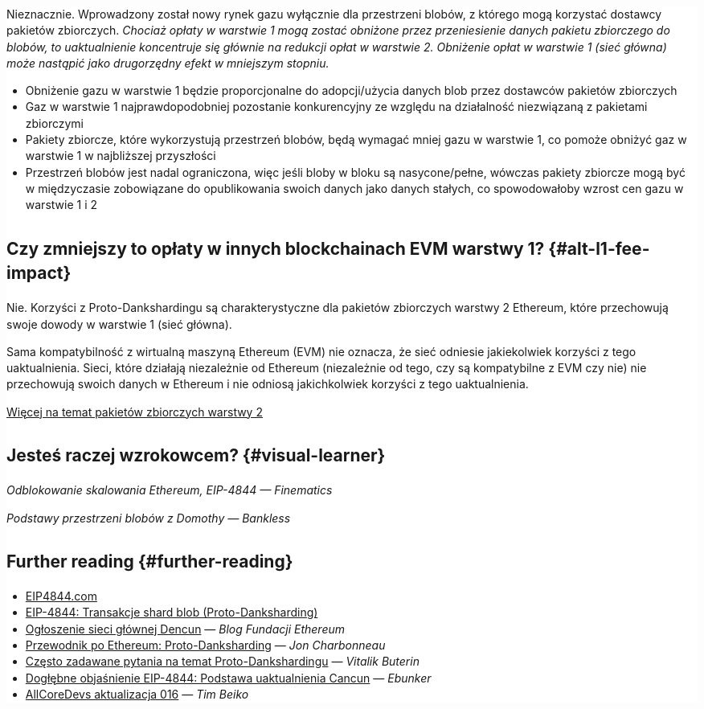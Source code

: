 Nieznacznie. Wprowadzony został nowy rynek gazu wyłącznie dla przestrzeni blobów, z którego mogą korzystać dostawcy pakietów zbiorczych. _Chociaż opłaty w warstwie 1 mogą zostać obniżone przez przeniesienie danych pakietu zbiorczego do blobów, to uaktualnienie koncentruje się głównie na redukcji opłat w warstwie 2. Obniżenie opłat w warstwie 1 (sieć główna) może nastąpić jako drugorzędny efekt w mniejszym stopniu._

- Obniżenie gazu w warstwie 1 będzie proporcjonalne do adopcji/użycia danych blob przez dostawców pakietów zbiorczych
- Gaz w warstwie 1 najprawdopodobniej pozostanie konkurencyjny ze względu na działalność niezwiązaną z pakietami zbiorczymi
- Pakiety zbiorcze, które wykorzystują przestrzeń blobów, będą wymagać mniej gazu w warstwie 1, co pomoże obniżyć gaz w warstwie 1 w najbliższej przyszłości
- Przestrzeń blobów jest nadal ograniczona, więc jeśli bloby w bloku są nasycone/pełne, wówczas pakiety zbiorcze mogą być w międzyczasie zobowiązane do opublikowania swoich danych jako danych stałych, co spowodowałoby wzrost cen gazu w warstwie 1 i 2

## Czy zmniejszy to opłaty w innych blockchainach EVM warstwy 1? {#alt-l1-fee-impact}

Nie. Korzyści z Proto-Dankshardingu są charakterystyczne dla pakietów zbiorczych warstwy 2 Ethereum, które przechowują swoje dowody w warstwie 1 (sieć główna).

Sama kompatybilność z wirtualną maszyną Ethereum (EVM) nie oznacza, że sieć odniesie jakiekolwiek korzyści z tego uaktualnienia. Sieci, które działają niezależnie od Ethereum (niezależnie od tego, czy są kompatybilne z EVM czy nie) nie przechowują swoich danych w Ethereum i nie odniosą jakichkolwiek korzyści z tego uaktualnienia.

[Więcej na temat pakietów zbiorczych warstwy 2](/layer-2/)

## Jesteś raczej wzrokowcem? {#visual-learner}

<YouTube id="HT9PHWloIiU" />

_Odblokowanie skalowania Ethereum, EIP-4844 — Finematics_

<YouTube id="dFjyUY3e53Q" />

_Podstawy przestrzeni blobów z Domothy — Bankless_

## Further reading {#further-reading}

- [EIP4844.com](https://www.eip4844.com/)
- [EIP-4844: Transakcje shard blob (Proto-Danksharding)](https://eips.ethereum.org/EIPS/eip-4844)
- [Ogłoszenie sieci głównej Dencun](https://blog.ethereum.org/2024/02/27/dencun-mainnet-announcement) — _Blog Fundacji Ethereum_
- [Przewodnik po Ethereum: Proto-Danksharding](https://members.delphidigital.io/reports/the-hitchhikers-guide-to-ethereum/#proto-danksharding-eip-4844) — _Jon Charbonneau_
- [Często zadawane pytania na temat Proto-Dankshardingu](https://notes.ethereum.org/@vbuterin/proto_danksharding_faq) — _Vitalik Buterin_
- [Dogłębne objaśnienie EIP-4844: Podstawa uaktualnienia Cancun](https://medium.com/@ebunker.io/an-in-depth-explanation-of-eip-4844-the-core-of-the-cancun-upgrade-de7b13761d2c) — _Ebunker_
- [AllCoreDevs aktualizacja 016](https://tim.mirror.xyz/HzH5MpK1dnw7qhBSmzCfdCIxpwpD6DpwlfxtaAwEFro) — _Tim Beiko_
